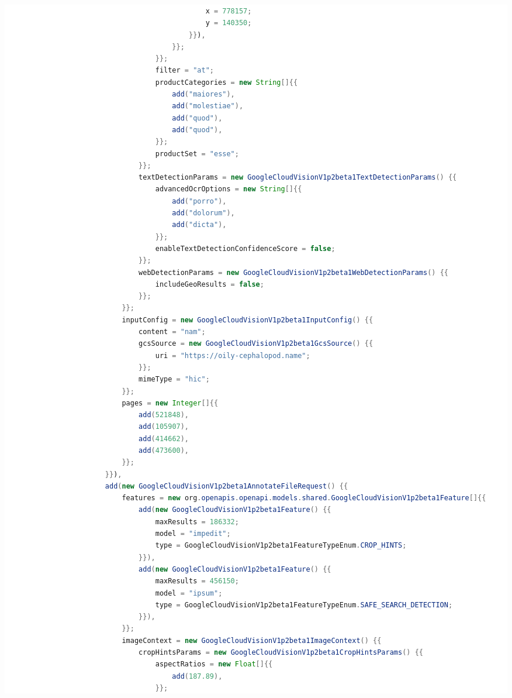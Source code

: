 ```java
                                                x = 778157;
                                                y = 140350;
                                            }}),
                                        }};
                                    }};
                                    filter = "at";
                                    productCategories = new String[]{{
                                        add("maiores"),
                                        add("molestiae"),
                                        add("quod"),
                                        add("quod"),
                                    }};
                                    productSet = "esse";
                                }};
                                textDetectionParams = new GoogleCloudVisionV1p2beta1TextDetectionParams() {{
                                    advancedOcrOptions = new String[]{{
                                        add("porro"),
                                        add("dolorum"),
                                        add("dicta"),
                                    }};
                                    enableTextDetectionConfidenceScore = false;
                                }};
                                webDetectionParams = new GoogleCloudVisionV1p2beta1WebDetectionParams() {{
                                    includeGeoResults = false;
                                }};
                            }};
                            inputConfig = new GoogleCloudVisionV1p2beta1InputConfig() {{
                                content = "nam";
                                gcsSource = new GoogleCloudVisionV1p2beta1GcsSource() {{
                                    uri = "https://oily-cephalopod.name";
                                }};
                                mimeType = "hic";
                            }};
                            pages = new Integer[]{{
                                add(521848),
                                add(105907),
                                add(414662),
                                add(473600),
                            }};
                        }}),
                        add(new GoogleCloudVisionV1p2beta1AnnotateFileRequest() {{
                            features = new org.openapis.openapi.models.shared.GoogleCloudVisionV1p2beta1Feature[]{{
                                add(new GoogleCloudVisionV1p2beta1Feature() {{
                                    maxResults = 186332;
                                    model = "impedit";
                                    type = GoogleCloudVisionV1p2beta1FeatureTypeEnum.CROP_HINTS;
                                }}),
                                add(new GoogleCloudVisionV1p2beta1Feature() {{
                                    maxResults = 456150;
                                    model = "ipsum";
                                    type = GoogleCloudVisionV1p2beta1FeatureTypeEnum.SAFE_SEARCH_DETECTION;
                                }}),
                            }};
                            imageContext = new GoogleCloudVisionV1p2beta1ImageContext() {{
                                cropHintsParams = new GoogleCloudVisionV1p2beta1CropHintsParams() {{
                                    aspectRatios = new Float[]{{
                                        add(187.89),
                                    }};
```